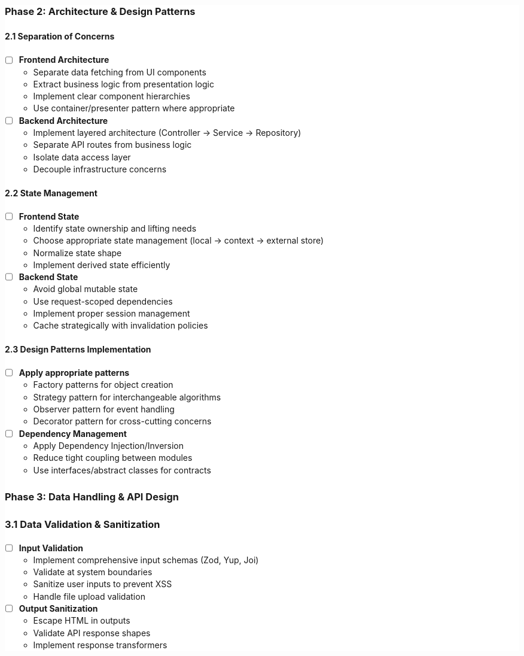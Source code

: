 ### Phase 2: Architecture & Design Patterns

#### 2.1 Separation of Concerns

- [ ] **Frontend Architecture**
  - Separate data fetching from UI components
  - Extract business logic from presentation logic
  - Implement clear component hierarchies
  - Use container/presenter pattern where appropriate
- [ ] **Backend Architecture**
  - Implement layered architecture (Controller → Service → Repository)
  - Separate API routes from business logic
  - Isolate data access layer
  - Decouple infrastructure concerns

#### 2.2 State Management

- [ ] **Frontend State**
  - Identify state ownership and lifting needs
  - Choose appropriate state management (local → context → external store)
  - Normalize state shape
  - Implement derived state efficiently
- [ ] **Backend State**
  - Avoid global mutable state
  - Use request-scoped dependencies
  - Implement proper session management
  - Cache strategically with invalidation policies

#### 2.3 Design Patterns Implementation

- [ ] **Apply appropriate patterns**
  - Factory patterns for object creation
  - Strategy pattern for interchangeable algorithms
  - Observer pattern for event handling
  - Decorator pattern for cross-cutting concerns
- [ ] **Dependency Management**
  - Apply Dependency Injection/Inversion
  - Reduce tight coupling between modules
  - Use interfaces/abstract classes for contracts

### Phase 3: Data Handling & API Design

### 3.1 Data Validation & Sanitization

- [ ] **Input Validation**
  - Implement comprehensive input schemas (Zod, Yup, Joi)
  - Validate at system boundaries
  - Sanitize user inputs to prevent XSS
  - Handle file upload validation
- [ ] **Output Sanitization**
  - Escape HTML in outputs
  - Validate API response shapes
  - Implement response transformers
